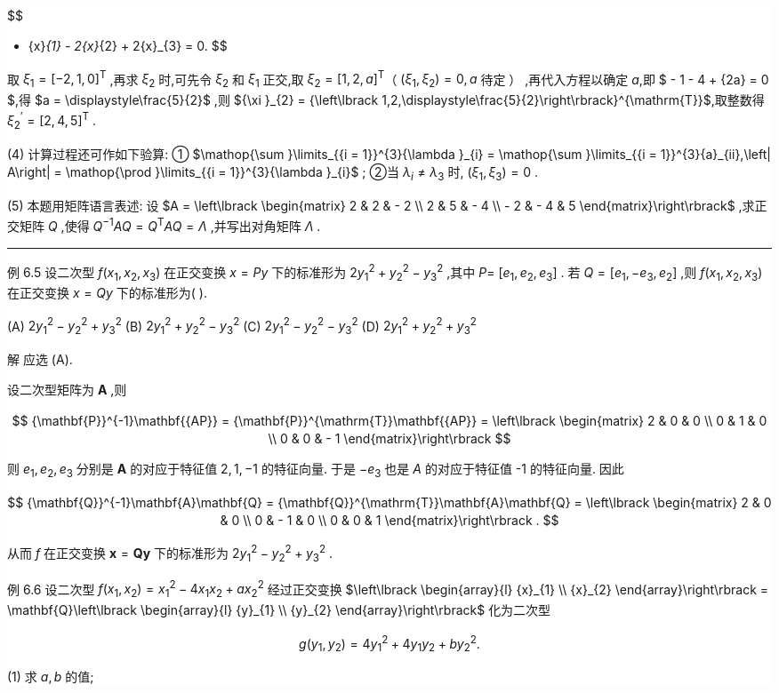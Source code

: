 $$
- {x}_{1} - 2{x}_{2} + 2{x}_{3} = 0.
$$

取 ${\xi }_{1} = {\left\lbrack  -2,1,0\right\rbrack  }^{\mathrm{T}}$ ,再求 ${\xi }_{2}$ 时,可先令 ${\xi }_{2}$ 和 ${\xi }_{1}$ 正交,取 ${\xi }_{2} = {\left\lbrack  1,2, a\right\rbrack  }^{\mathrm{T}}$（ $\left( {{\xi }_{1},{\xi }_{2}}\right)  = 0, a$ 待定 $）$ ,再代入方程以确定 $a$,即 $ - 1 - 4 + {2a} = 0 $,得 $a = \displaystyle\frac{5}{2}$ ,则 ${\xi }_{2} = {\left\lbrack  1,2,\displaystyle\frac{5}{2}\right\rbrack}^{\mathrm{T}}$,取整数得 ${\xi }_{2}^{\prime } = {\left\lbrack  2,4,5\right\rbrack  }^{\mathrm{T}}$ .

(4) 计算过程还可作如下验算: ① $\mathop{\sum }\limits_{{i = 1}}^{3}{\lambda }_{i} = \mathop{\sum }\limits_{{i = 1}}^{3}{a}_{ii},\left| A\right|  = \mathop{\prod }\limits_{{i = 1}}^{3}{\lambda }_{i}$ ; ②当 ${\lambda }_{i} \neq  {\lambda }_{3}$ 时, $\left( {{\xi }_{1},{\xi }_{3}}\right)  = 0$ .

(5) 本题用矩阵语言表述: 设 $A = \left\lbrack  \begin{matrix} 2 & 2 &  - 2 \\  2 & 5 &  - 4 \\   - 2 &  - 4 & 5 \end{matrix}\right\rbrack$ ,求正交矩阵 $Q$ ,使得 ${Q}^{-1}{AQ} = {Q}^{\mathrm{T}}{AQ} = \Lambda$ ,并写出对角矩阵 $\Lambda$ .

---

例 6.5 设二次型 $f\left( {{x}_{1},{x}_{2},{x}_{3}}\right)$ 在正交变换 $x = {Py}$ 下的标准形为 $2{y}_{1}^{2} + {y}_{2}^{2} - {y}_{3}^{2}$ ,其中 $P =$ $\left\lbrack  {{e}_{1},{e}_{2},{e}_{3}}\right\rbrack$ . 若 $Q = \left\lbrack  {{e}_{1}, - {e}_{3},{e}_{2}}\right\rbrack$ ,则 $f\left( {{x}_{1},{x}_{2},{x}_{3}}\right)$ 在正交变换 $x = {Qy}$ 下的标准形为(   ).

(A) $2{y}_{1}^{2} - {y}_{2}^{2} + {y}_{3}^{2}$ (B) $2{y}_{1}^{2} + {y}_{2}^{2} - {y}_{3}^{2}$ (C) $2{y}_{1}^{2} - {y}_{2}^{2} - {y}_{3}^{2}$ (D) $2{y}_{1}^{2} + {y}_{2}^{2} + {y}_{3}^{2}$

解 应选 (A).

设二次型矩阵为 $\mathbf{A}$ ,则

$$
{\mathbf{P}}^{-1}\mathbf{{AP}} = {\mathbf{P}}^{\mathrm{T}}\mathbf{{AP}} = \left\lbrack  \begin{matrix} 2 & 0 & 0 \\  0 & 1 & 0 \\  0 & 0 &  - 1 \end{matrix}\right\rbrack
$$

则 ${e}_{1},{e}_{2},{e}_{3}$ 分别是 $\mathbf{A}$ 的对应于特征值 $2,1, - 1$ 的特征向量. 于是 $- {e}_{3}$ 也是 $A$ 的对应于特征值 -1 的特征向量. 因此

$$
{\mathbf{Q}}^{-1}\mathbf{A}\mathbf{Q} = {\mathbf{Q}}^{\mathrm{T}}\mathbf{A}\mathbf{Q} = \left\lbrack  \begin{matrix} 2 & 0 & 0 \\  0 &  - 1 & 0 \\  0 & 0 & 1 \end{matrix}\right\rbrack  .
$$

从而 $f$ 在正交变换 $\mathbf{x} = \mathbf{Q}\mathbf{y}$ 下的标准形为 $2{y}_{1}^{2} - {y}_{2}^{2} + {y}_{3}^{2}$ .

例 6.6 设二次型 $f\left( {{x}_{1},{x}_{2}}\right)  = {x}_{1}^{2} - 4{x}_{1}{x}_{2} + a{x}_{2}^{2}$ 经过正交变换 $\left\lbrack  \begin{array}{l} {x}_{1} \\  {x}_{2} \end{array}\right\rbrack   = \mathbf{Q}\left\lbrack  \begin{array}{l} {y}_{1} \\  {y}_{2} \end{array}\right\rbrack$ 化为二次型

$$
g\left( {{y}_{1},{y}_{2}}\right)  = 4{y}_{1}^{2} + 4{y}_{1}{y}_{2} + b{y}_{2}^{2}.
$$

(1) 求 $a, b$ 的值;

